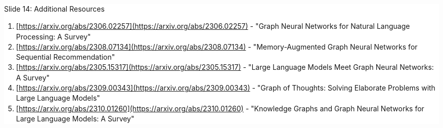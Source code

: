 Slide 14: Additional Resources

1.  [https://arxiv.org/abs/2306.02257](https://arxiv.org/abs/2306.02257) - "Graph Neural Networks for Natural Language Processing: A Survey"
2.  [https://arxiv.org/abs/2308.07134](https://arxiv.org/abs/2308.07134) - "Memory-Augmented Graph Neural Networks for Sequential Recommendation"
3.  [https://arxiv.org/abs/2305.15317](https://arxiv.org/abs/2305.15317) - "Large Language Models Meet Graph Neural Networks: A Survey"
4.  [https://arxiv.org/abs/2309.00343](https://arxiv.org/abs/2309.00343) - "Graph of Thoughts: Solving Elaborate Problems with Large Language Models"
5.  [https://arxiv.org/abs/2310.01260](https://arxiv.org/abs/2310.01260) - "Knowledge Graphs and Graph Neural Networks for Large Language Models: A Survey"


